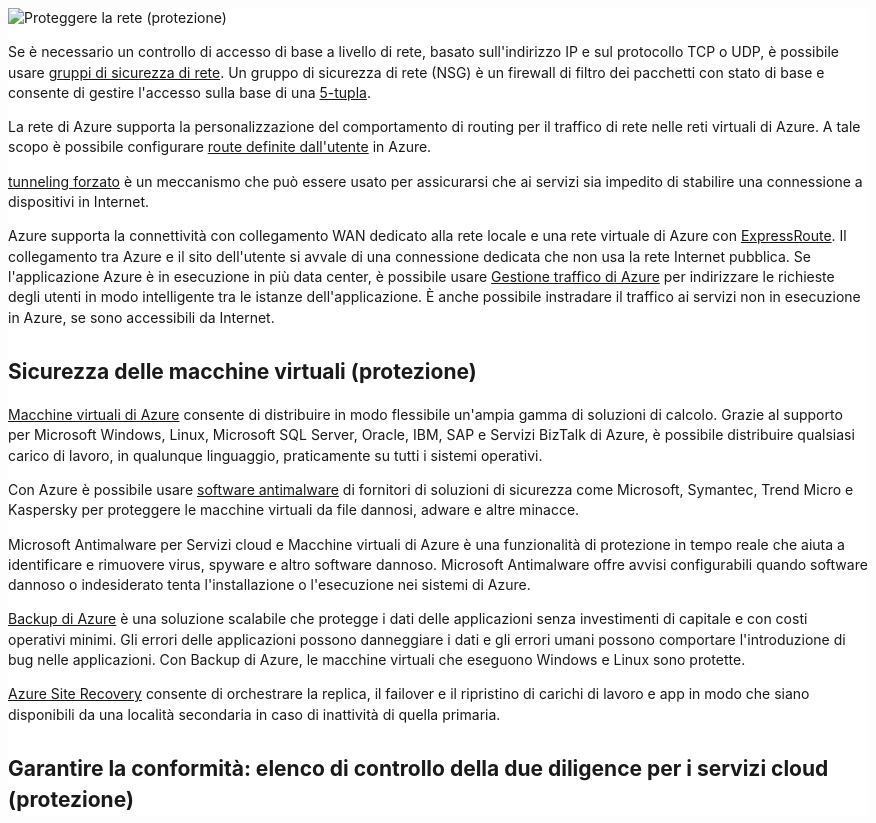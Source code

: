 ![Proteggere la rete (protezione)](media/azure-security-technical-capabilities/azure-security-technical-capabilities-fig6.png)

Se è necessario un controllo di accesso di base a livello di rete, basato sull'indirizzo IP e sul protocollo TCP o UDP, è possibile usare [gruppi di sicurezza di rete](https://docs.microsoft.com/azure/virtual-network/virtual-networks-nsg). Un gruppo di sicurezza di rete (NSG) è un firewall di filtro dei pacchetti con stato di base e consente di gestire l'accesso sulla base di una [5-tupla](https://www.techopedia.com/definition/28190/5-tuple).

La rete di Azure supporta la personalizzazione del comportamento di routing per il traffico di rete nelle reti virtuali di Azure. A tale scopo è possibile configurare [route definite dall'utente](https://docs.microsoft.com/azure/virtual-network/virtual-networks-udr-overview) in Azure.

[tunneling forzato](https://www.petri.com/azure-forced-tunneling) è un meccanismo che può essere usato per assicurarsi che ai servizi sia impedito di stabilire una connessione a dispositivi in Internet.

Azure supporta la connettività con collegamento WAN dedicato alla rete locale e una rete virtuale di Azure con [ExpressRoute](https://docs.microsoft.com/azure/expressroute/expressroute-introduction). Il collegamento tra Azure e il sito dell'utente si avvale di una connessione dedicata che non usa la rete Internet pubblica. Se l'applicazione Azure è in esecuzione in più data center, è possibile usare [Gestione traffico di Azure](https://docs.microsoft.com/azure/traffic-manager/traffic-manager-overview) per indirizzare le richieste degli utenti in modo intelligente tra le istanze dell'applicazione. È anche possibile instradare il traffico ai servizi non in esecuzione in Azure, se sono accessibili da Internet.

## <a name="virtual-machine-security-protect"></a>Sicurezza delle macchine virtuali (protezione)

[Macchine virtuali di Azure](https://docs.microsoft.com/azure/virtual-machines/) consente di distribuire in modo flessibile un'ampia gamma di soluzioni di calcolo. Grazie al supporto per Microsoft Windows, Linux, Microsoft SQL Server, Oracle, IBM, SAP e Servizi BizTalk di Azure, è possibile distribuire qualsiasi carico di lavoro, in qualunque linguaggio, praticamente su tutti i sistemi operativi.

Con Azure è possibile usare [software antimalware](https://docs.microsoft.com/azure/security/azure-security-antimalware) di fornitori di soluzioni di sicurezza come Microsoft, Symantec, Trend Micro e Kaspersky per proteggere le macchine virtuali da file dannosi, adware e altre minacce.

Microsoft Antimalware per Servizi cloud e Macchine virtuali di Azure è una funzionalità di protezione in tempo reale che aiuta a identificare e rimuovere virus, spyware e altro software dannoso. Microsoft Antimalware offre avvisi configurabili quando software dannoso o indesiderato tenta l'installazione o l'esecuzione nei sistemi di Azure.

[Backup di Azure](https://docs.microsoft.com/azure/backup/backup-introduction-to-azure-backup) è una soluzione scalabile che protegge i dati delle applicazioni senza investimenti di capitale e con costi operativi minimi. Gli errori delle applicazioni possono danneggiare i dati e gli errori umani possono comportare l'introduzione di bug nelle applicazioni. Con Backup di Azure, le macchine virtuali che eseguono Windows e Linux sono protette.

[Azure Site Recovery](https://docs.microsoft.com/azure/site-recovery/site-recovery-overview) consente di orchestrare la replica, il failover e il ripristino di carichi di lavoro e app in modo che siano disponibili da una località secondaria in caso di inattività di quella primaria.

## <a name="ensure-compliance-cloud-services-due-diligence-checklist-protect"></a>Garantire la conformità: elenco di controllo della due diligence per i servizi cloud (protezione)
